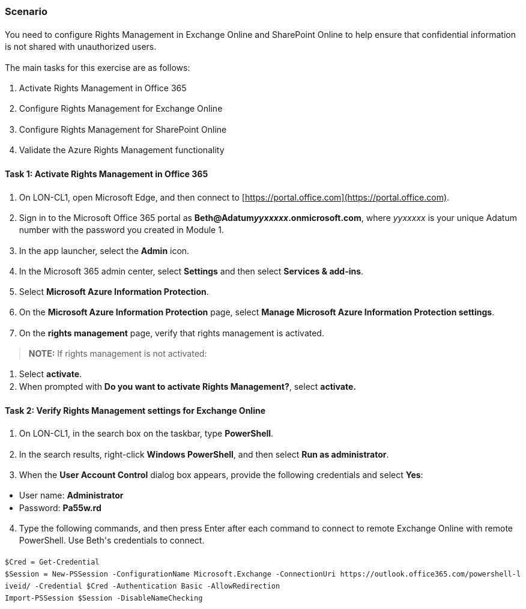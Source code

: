 ### Scenario
  
You need to configure Rights Management in Exchange Online and SharePoint Online to help ensure that confidential information is not shared with unauthorized users.

The main tasks for this exercise are as follows:

1. Activate Rights Management in Office 365

2. Configure Rights Management for Exchange Online

3. Configure Rights Management for SharePoint Online

4. Validate the Azure Rights Management functionality



#### Task 1: Activate Rights Management in Office 365
  
1. On LON-CL1, open Microsoft Edge, and then connect to [https://portal.office.com](https://portal.office.com).

2. Sign in to the Microsoft Office 365 portal as  **Beth@Adatum*yyxxxxx*.onmicrosoft.com**, where *yyxxxxx* is your unique Adatum number with the password you created in Module 1.

3. In the app launcher, select the  **Admin** icon.

4. In the Microsoft 365 admin center, select  **Settings** and then select **Services &amp; add-ins**. 

5. Select  **Microsoft Azure Information Protection**.

6. On the **Microsoft Azure Information Protection** page, select **Manage Microsoft Azure Information Protection settings**.

7. On the **rights management** page, verify that rights management is activated.
  
> **NOTE:** If rights management is not activated:  
  1. Select **activate**.  
  2. When prompted with  **Do you want to activate Rights Management?**, select  **activate.**



#### Task 2: Verify Rights Management settings for Exchange Online
  
1. On LON-CL1, in the search box on the taskbar, type  **PowerShell**.

2. In the search results, right-click  **Windows PowerShell**, and then select  **Run as administrator**.

3. When the **User Account Control** dialog box appears, provide the following credentials and select **Yes**:
  - User name: **Administrator**
  - Password: **Pa55w.rd**

4. Type the following commands, and then press Enter after each command to connect to remote Exchange Online with remote PowerShell. Use Beth's credentials to connect.

```
$Cred = Get-Credential
$Session = New-PSSession -ConfigurationName Microsoft.Exchange -ConnectionUri https://outlook.office365.com/powershell-liveid/ -Credential $Cred -Authentication Basic -AllowRedirection 
Import-PSSession $Session -DisableNameChecking
```

